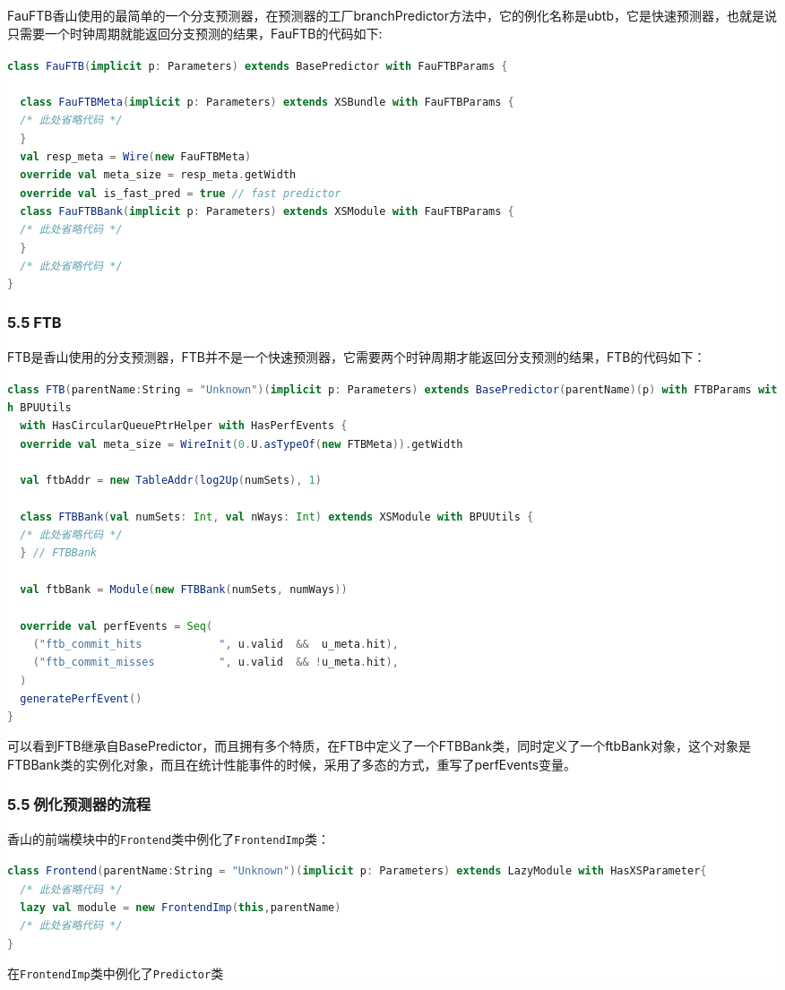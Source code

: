 FauFTB香山使用的最简单的一个分支预测器，在预测器的工厂branchPredictor方法中，它的例化名称是ubtb，它是快速预测器，也就是说只需要一个时钟周期就能返回分支预测的结果，FauFTB的代码如下:

```Scala
class FauFTB(implicit p: Parameters) extends BasePredictor with FauFTBParams {
  
  class FauFTBMeta(implicit p: Parameters) extends XSBundle with FauFTBParams {
  /* 此处省略代码 */
  }
  val resp_meta = Wire(new FauFTBMeta)
  override val meta_size = resp_meta.getWidth
  override val is_fast_pred = true // fast predictor
  class FauFTBBank(implicit p: Parameters) extends XSModule with FauFTBParams {
  /* 此处省略代码 */
  }
  /* 此处省略代码 */
}
```

### 5.5 FTB

FTB是香山使用的分支预测器，FTB并不是一个快速预测器，它需要两个时钟周期才能返回分支预测的结果，FTB的代码如下：

```Scala
class FTB(parentName:String = "Unknown")(implicit p: Parameters) extends BasePredictor(parentName)(p) with FTBParams with BPUUtils
  with HasCircularQueuePtrHelper with HasPerfEvents {
  override val meta_size = WireInit(0.U.asTypeOf(new FTBMeta)).getWidth

  val ftbAddr = new TableAddr(log2Up(numSets), 1)

  class FTBBank(val numSets: Int, val nWays: Int) extends XSModule with BPUUtils {
  /* 此处省略代码 */
  } // FTBBank

  val ftbBank = Module(new FTBBank(numSets, numWays))

  override val perfEvents = Seq(
    ("ftb_commit_hits            ", u.valid  &&  u_meta.hit),
    ("ftb_commit_misses          ", u.valid  && !u_meta.hit),
  )
  generatePerfEvent()
}
```

可以看到FTB继承自BasePredictor，而且拥有多个特质，在FTB中定义了一个FTBBank类，同时定义了一个ftbBank对象，这个对象是FTBBank类的实例化对象，而且在统计性能事件的时候，采用了多态的方式，重写了perfEvents变量。

### 5.5 例化预测器的流程

香山的前端模块中的```Frontend```类中例化了```FrontendImp```类：

```Scala
class Frontend(parentName:String = "Unknown")(implicit p: Parameters) extends LazyModule with HasXSParameter{
  /* 此处省略代码 */
  lazy val module = new FrontendImp(this,parentName)
  /* 此处省略代码 */
}
```
在```FrontendImp```类中例化了```Predictor```类
